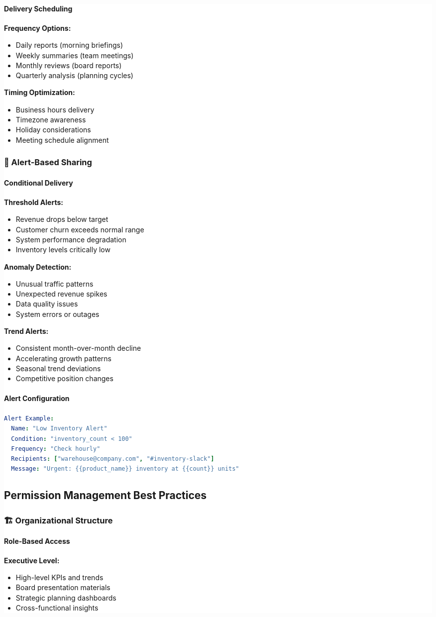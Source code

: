 #### Delivery Scheduling
**Frequency Options:**
- Daily reports (morning briefings)
- Weekly summaries (team meetings)
- Monthly reviews (board reports)
- Quarterly analysis (planning cycles)

**Timing Optimization:**
- Business hours delivery
- Timezone awareness
- Holiday considerations
- Meeting schedule alignment

### 🚨 Alert-Based Sharing

#### Conditional Delivery
**Threshold Alerts:**
- Revenue drops below target
- Customer churn exceeds normal range
- System performance degradation
- Inventory levels critically low

**Anomaly Detection:**
- Unusual traffic patterns
- Unexpected revenue spikes
- Data quality issues
- System errors or outages

**Trend Alerts:**
- Consistent month-over-month decline
- Accelerating growth patterns
- Seasonal trend deviations
- Competitive position changes

#### Alert Configuration
```yaml
Alert Example:
  Name: "Low Inventory Alert"
  Condition: "inventory_count < 100"
  Frequency: "Check hourly"
  Recipients: ["warehouse@company.com", "#inventory-slack"]
  Message: "Urgent: {{product_name}} inventory at {{count}} units"
```

## Permission Management Best Practices

### 🏗️ Organizational Structure

#### Role-Based Access
**Executive Level:**
- High-level KPIs and trends
- Board presentation materials
- Strategic planning dashboards
- Cross-functional insights
